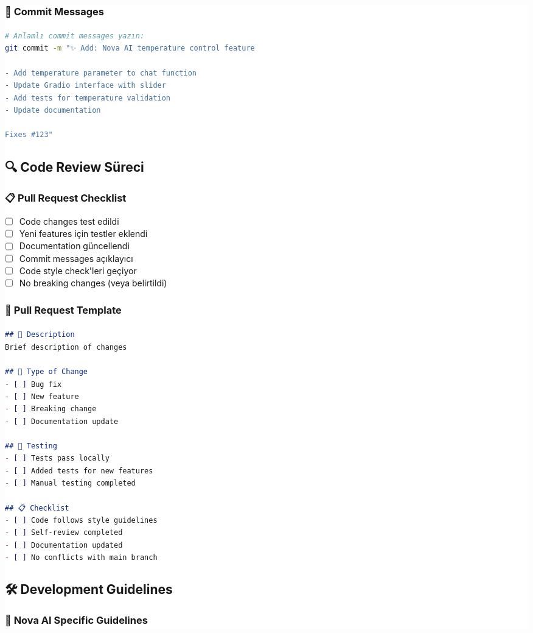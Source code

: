 ### 📝 **Commit Messages**
```bash
# Anlamlı commit messages yazın:
git commit -m "✨ Add: Nova AI temperature control feature

- Add temperature parameter to chat function
- Update Gradio interface with slider
- Add tests for temperature validation
- Update documentation

Fixes #123"
```

## 🔍 Code Review Süreci

### 📋 **Pull Request Checklist**
- [ ] Code changes test edildi
- [ ] Yeni features için testler eklendi
- [ ] Documentation güncellendi
- [ ] Commit messages açıklayıcı
- [ ] Code style check'leri geçiyor
- [ ] No breaking changes (veya belirtildi)

### 🎯 **Pull Request Template**
```markdown
## 📝 Description
Brief description of changes

## 🔧 Type of Change
- [ ] Bug fix
- [ ] New feature  
- [ ] Breaking change
- [ ] Documentation update

## 🧪 Testing
- [ ] Tests pass locally
- [ ] Added tests for new features
- [ ] Manual testing completed

## 📋 Checklist
- [ ] Code follows style guidelines
- [ ] Self-review completed
- [ ] Documentation updated
- [ ] No conflicts with main branch
```

## 🛠️ Development Guidelines

### 🎯 **Nova AI Specific Guidelines**
